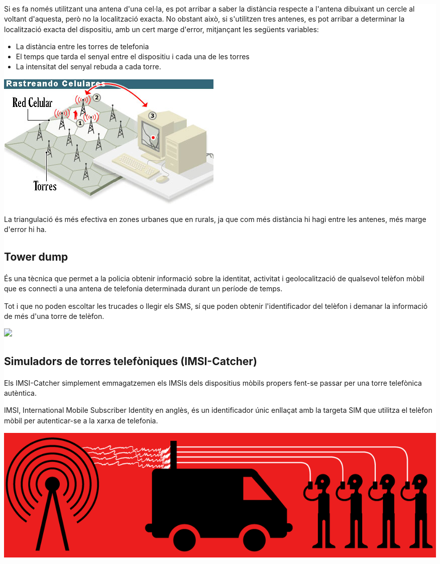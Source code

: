 Si es fa només utilitzant una antena d'una cel·la, es pot arribar a saber la distància respecte a l'antena dibuixant un cercle al voltant d'aquesta, però no la localització exacta. No obstant això, si s'utilitzen tres antenes, es pot arribar a determinar la localització exacta del dispositiu, amb un cert marge d'error, mitjançant les següents variables:
* La distància entre les torres de telefonia
* El temps que tarda el senyal entre el dispositiu i cada una de les torres
* La intensitat del senyal rebuda a cada torre.

![](https://raw.githubusercontent.com/privacitat-anonimat/privacitat-anonimat.github.io/master/img/2020-06-03-rastreig_localitzacio/torres.jpg)

La triangulació és més efectiva en zones urbanes que en rurals, ja que com més distància hi hagi entre les antenes, més marge d'error hi ha.

## Tower dump
És una tècnica que permet a la policia obtenir informació sobre la identitat, activitat i geolocalització de qualsevol telèfon mòbil que es connecti a una antena de telefonia determinada durant un període de temps.

Tot i que no poden escoltar les trucades o llegir els SMS, sí que poden obtenir l'identificador del telèfon i demanar la informació de més d'una torre de telèfon.

![](https://raw.githubusercontent.com/privacitat-anonimat/privacitat-anonimat.github.io/master/img/2020-06-03-rastreig_localitzacio/tower_dump.jpeg)

## Simuladors de torres telefòniques (IMSI-Catcher)
Els IMSI-Catcher simplement emmagatzemen els IMSIs dels dispositius mòbils propers fent-se passar per una torre telefònica autèntica.

IMSI, International Mobile Subscriber Identity en anglès, és un identificador únic enllaçat amb la targeta SIM que utilitza el telèfon mòbil per autenticar-se a la xarxa de telefonia.

![](https://raw.githubusercontent.com/privacitat-anonimat/privacitat-anonimat.github.io/master/img/2020-06-03-rastreig_localitzacio/imsi0.png)
